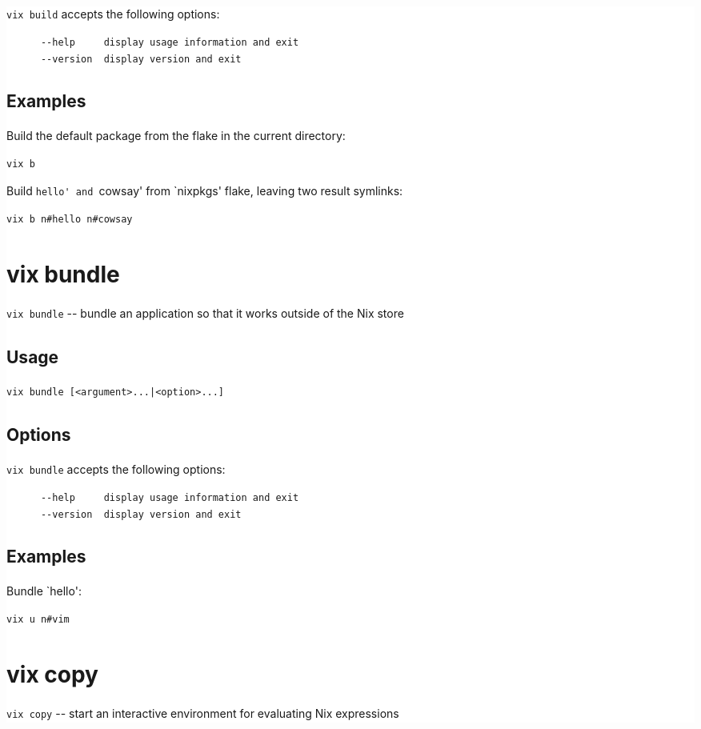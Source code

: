 `vix build` accepts the following options:

``` shell
      --help     display usage information and exit
      --version  display version and exit

```

## Examples

Build the default package from the flake in the current directory:

``` shell
vix b
```

Build `hello' and `cowsay' from `nixpkgs' flake, leaving two result symlinks:

``` shell
vix b n#hello n#cowsay
```

# vix bundle

`vix bundle` -- bundle an application so that it works outside of the Nix store

## Usage

``` shell
vix bundle [<argument>...|<option>...]
```

## Options

`vix bundle` accepts the following options:

``` shell
      --help     display usage information and exit
      --version  display version and exit

```

## Examples

Bundle `hello':

``` shell
vix u n#vim
```

# vix copy

`vix copy` -- start an interactive environment for evaluating Nix expressions
